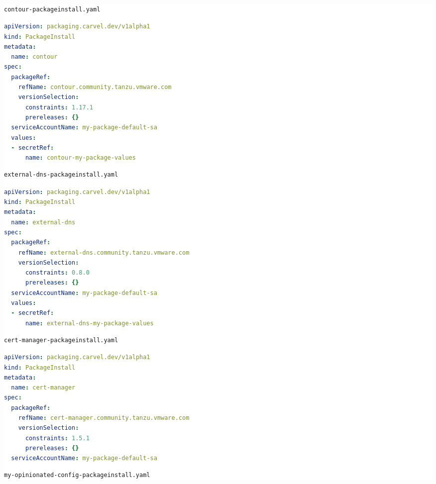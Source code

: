 `contour-packageinstall.yaml`

```yaml
apiVersion: packaging.carvel.dev/v1alpha1
kind: PackageInstall
metadata:
  name: contour
spec:
  packageRef:
    refName: contour.community.tanzu.vmware.com
    versionSelection:
      constraints: 1.17.1
      prereleases: {}
  serviceAccountName: my-package-default-sa
  values:
  - secretRef:
      name: contour-my-package-values
```

`external-dns-packageinstall.yaml`

```yaml
apiVersion: packaging.carvel.dev/v1alpha1
kind: PackageInstall
metadata:
  name: external-dns
spec:
  packageRef:
    refName: external-dns.community.tanzu.vmware.com
    versionSelection:
      constraints: 0.8.0
      prereleases: {}
  serviceAccountName: my-package-default-sa
  values:
  - secretRef:
      name: external-dns-my-package-values
```

`cert-manager-packageinstall.yaml`

```yaml
apiVersion: packaging.carvel.dev/v1alpha1
kind: PackageInstall
metadata:
  name: cert-manager
spec:
  packageRef:
    refName: cert-manager.community.tanzu.vmware.com
    versionSelection:
      constraints: 1.5.1
      prereleases: {}
  serviceAccountName: my-package-default-sa
```

`my-opinionated-config-packageinstall.yaml`
